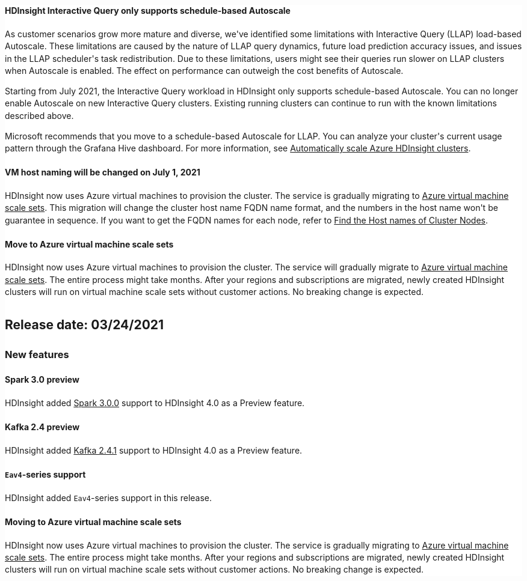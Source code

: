 #### HDInsight Interactive Query only supports schedule-based Autoscale

As customer scenarios grow more mature and diverse, we've identified some limitations with Interactive Query (LLAP) load-based Autoscale. These limitations are caused by the nature of LLAP query dynamics, future load prediction accuracy issues, and issues in the LLAP scheduler's task redistribution. Due to these limitations, users might see their queries run slower on LLAP clusters when Autoscale is enabled. The effect on performance can outweigh the cost benefits of Autoscale.

Starting from July  2021, the Interactive Query workload in HDInsight only supports schedule-based Autoscale. You can no longer enable Autoscale on new Interactive Query clusters. Existing running clusters can continue to run with the known limitations described above. 

Microsoft recommends that you move to a schedule-based Autoscale for LLAP.  You can analyze your cluster's current usage pattern through the Grafana Hive dashboard. For more information, see [Automatically scale Azure HDInsight clusters](hdinsight-autoscale-clusters.md). 

#### VM host naming will be changed on July 1, 2021
HDInsight now uses Azure virtual machines to provision the cluster. The service is gradually migrating to [Azure virtual machine scale sets](../virtual-machine-scale-sets/overview.md). This migration will change the cluster host name FQDN name format, and the numbers in the host name won't be guarantee in sequence. If you want to get the FQDN names for each node, refer to [Find the Host names of Cluster Nodes](./find-host-name.md).

#### Move to Azure virtual machine scale sets
HDInsight now uses Azure virtual machines to provision the cluster. The service will gradually migrate to [Azure virtual machine scale sets](../virtual-machine-scale-sets/overview.md). The entire process might take months. After your regions and subscriptions are migrated, newly created HDInsight clusters will run on virtual machine scale sets without customer actions. No breaking change is expected.

## Release date: 03/24/2021

### New features
#### Spark 3.0 preview
HDInsight added [Spark 3.0.0](https://spark.apache.org/docs/3.0.0/) support to HDInsight 4.0 as a Preview feature. 

#### Kafka 2.4 preview
HDInsight added [Kafka 2.4.1](http://kafka.apache.org/24/documentation.html) support to HDInsight 4.0 as a Preview feature.

#### `Eav4`-series support
HDInsight added `Eav4`-series support in this release. 

#### Moving to Azure virtual machine scale sets
HDInsight now uses Azure virtual machines to provision the cluster. The service is gradually migrating to [Azure virtual machine scale sets](../virtual-machine-scale-sets/overview.md). The entire process might take months. After your regions and subscriptions are migrated, newly created HDInsight clusters will run on virtual machine scale sets without customer actions. No breaking change is expected.
